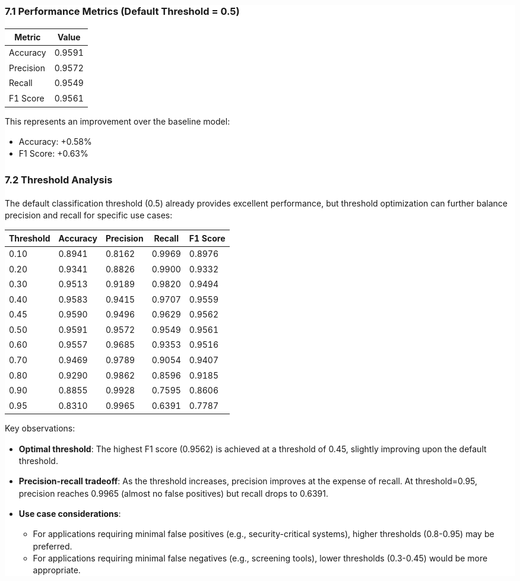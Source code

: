 ### 7.1 Performance Metrics (Default Threshold = 0.5)
| Metric    | Value   |
|-----------|---------|
| Accuracy  | 0.9591  |
| Precision | 0.9572  |
| Recall    | 0.9549  |
| F1 Score  | 0.9561  |

This represents an improvement over the baseline model:
- Accuracy: +0.58%
- F1 Score: +0.63%

### 7.2 Threshold Analysis
The default classification threshold (0.5) already provides excellent performance, but threshold optimization can further balance precision and recall for specific use cases:

| Threshold | Accuracy | Precision | Recall  | F1 Score |
|-----------|----------|-----------|---------|----------|
| 0.10      | 0.8941   | 0.8162    | 0.9969  | 0.8976   |
| 0.20      | 0.9341   | 0.8826    | 0.9900  | 0.9332   |
| 0.30      | 0.9513   | 0.9189    | 0.9820  | 0.9494   |
| 0.40      | 0.9583   | 0.9415    | 0.9707  | 0.9559   |
| 0.45      | 0.9590   | 0.9496    | 0.9629  | 0.9562   |
| 0.50      | 0.9591   | 0.9572    | 0.9549  | 0.9561   |
| 0.60      | 0.9557   | 0.9685    | 0.9353  | 0.9516   |
| 0.70      | 0.9469   | 0.9789    | 0.9054  | 0.9407   |
| 0.80      | 0.9290   | 0.9862    | 0.8596  | 0.9185   |
| 0.90      | 0.8855   | 0.9928    | 0.7595  | 0.8606   |
| 0.95      | 0.8310   | 0.9965    | 0.6391  | 0.7787   |

Key observations:

- **Optimal threshold**: The highest F1 score (0.9562) is achieved at a threshold of 0.45, slightly improving upon the default threshold.

- **Precision-recall tradeoff**: As the threshold increases, precision improves at the expense of recall. At threshold=0.95, precision reaches 0.9965 (almost no false positives) but recall drops to 0.6391.

- **Use case considerations**:
  - For applications requiring minimal false positives (e.g., security-critical systems), higher thresholds (0.8-0.95) may be preferred.
  - For applications requiring minimal false negatives (e.g., screening tools), lower thresholds (0.3-0.45) would be more appropriate.

